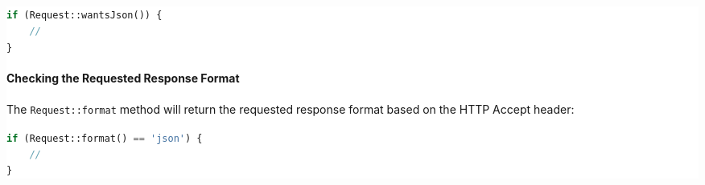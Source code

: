 ```php
if (Request::wantsJson()) {
    //
}
```

#### Checking the Requested Response Format

The `Request::format` method will return the requested response format based on the HTTP Accept header:

```php
if (Request::format() == 'json') {
    //
}
```
